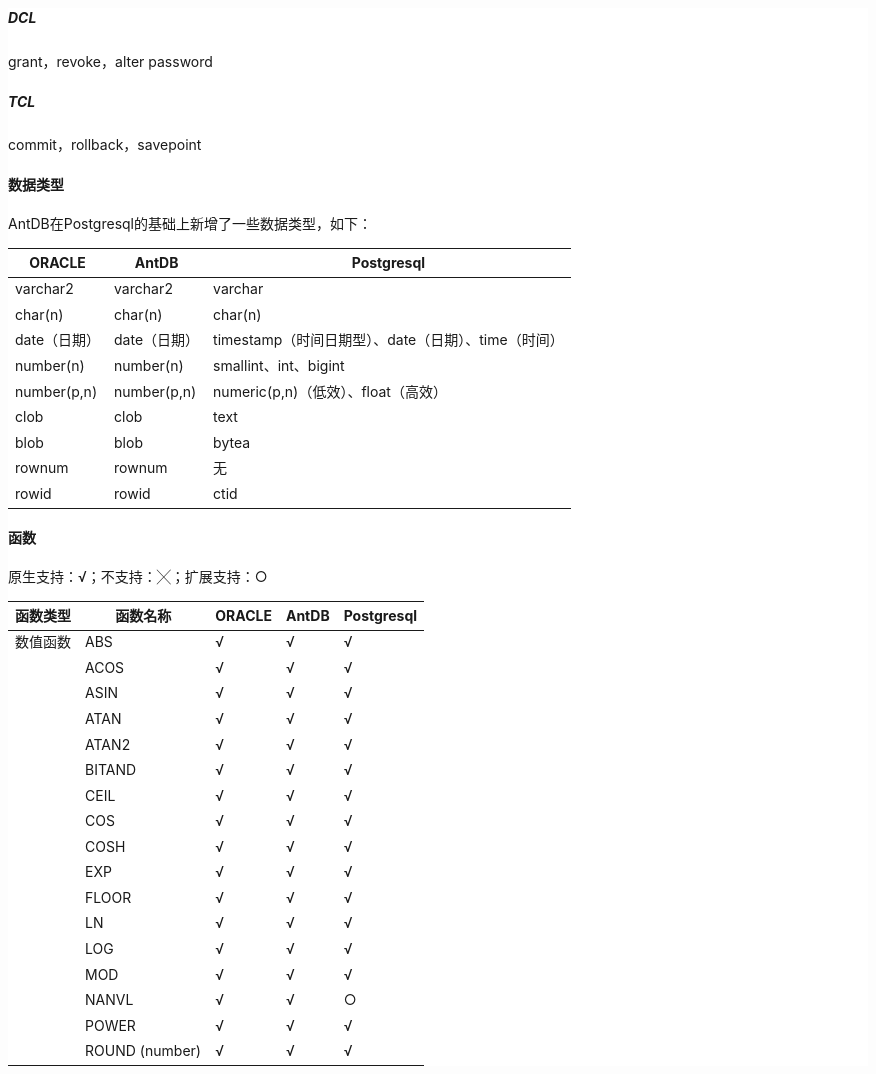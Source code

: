 ##### DCL

grant，revoke，alter password

##### TCL

commit，rollback，savepoint

#### 数据类型

AntDB在Postgresql的基础上新增了一些数据类型，如下：

| **ORACLE**   | **AntDB**    | **Postgresql**                                      |
| ------------ | ------------ | --------------------------------------------------- |
| varchar2     | varchar2     | varchar                                             |
| char(n)      | char(n)      | char(n)                                             |
| date（日期） | date（日期） | timestamp（时间日期型）、date（日期）、time（时间） |
| number(n)    | number(n)    | smallint、int、bigint                               |
| number(p,n)  | number(p,n)  | numeric(p,n)（低效）、float（高效）                 |
| clob         | clob         | text                                                |
| blob         | blob         | bytea                                               |
| rownum       | rownum       | 无                                                  |
| rowid        | rowid        | ctid                                                |

 

####  函数

原生支持：√；不支持：╳；扩展支持：○

| 函数类型         | 函数名称              | **ORACLE** | **AntDB**  | **Postgresql** |
| ---------------- | --------------------- | ---------- | ---------- | -------------- |
| 数值函数         | ABS                   | √          | √          | √              |
|                  | ACOS                  | √          | √          | √              |
|                  | ASIN                  | √          | √          | √              |
|                  | ATAN                  | √          | √          | √              |
|                  | ATAN2                 | √          | √          | √              |
|                  | BITAND                | √          | √          | √              |
|                  | CEIL                  | √          | √          | √              |
|                  | COS                   | √          | √          | √              |
|                  | COSH                  | √          | √          | √              |
|                  | EXP                   | √          | √          | √              |
|                  | FLOOR                 | √          | √          | √              |
|                  | LN                    | √          | √          | √              |
|                  | LOG                   | √          | √          | √              |
|                  | MOD                   | √          | √          | √              |
|                  | NANVL                 | √          | √          | ○              |
|                  | POWER                 | √          | √          | √              |
|                  | ROUND (number)        | √          | √          | √              |